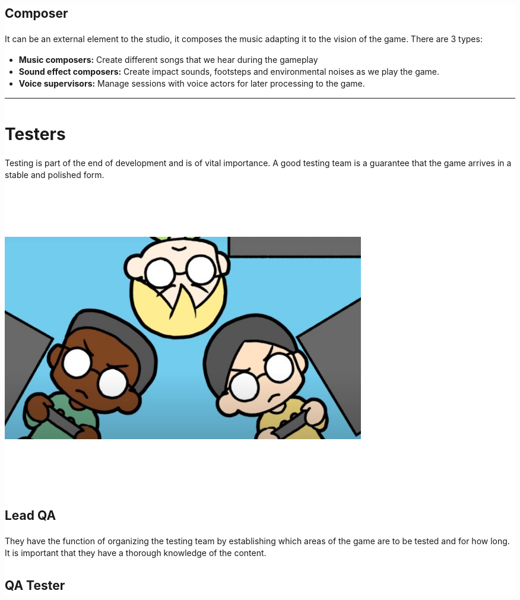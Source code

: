 ## Composer

It can be an external element to the studio, it composes the music adapting it to the vision of the game.
There are 3 types:

- **Music composers:** Create different songs that we hear during the gameplay
- **Sound effect composers:** Create impact sounds, footsteps and environmental noises as we play the game.
- **Voice supervisors:** Manage sessions with voice actors for later processing to the game.

___

# Testers

Testing is part of the end of development and is of vital importance. A good testing team is a guarantee that the game arrives in a stable and polished form.

<img src="/img/posts/Roles-in-Video-Game-Development/gameDevTester.JPG" alt="img" class="responsive-img" width="600" height="500"/>

## Lead QA

They have the function of organizing the testing team by establishing which areas of the game are to be tested and for how long. It is important that they have a thorough knowledge of the content.

## QA Tester
